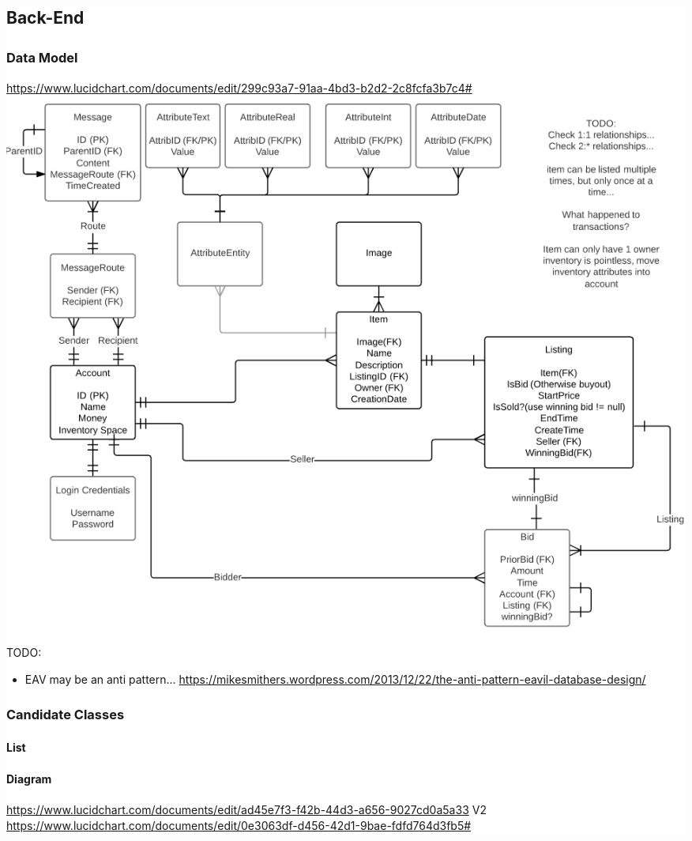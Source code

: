 ## Back-End
### Data Model

https://www.lucidchart.com/documents/edit/299c93a7-91aa-4bd3-b2d2-2c8fcfa3b7c4#
![data model](data_model.PNG)

TODO:
- EAV may be an anti pattern...
 https://mikesmithers.wordpress.com/2013/12/22/the-anti-pattern-eavil-database-design/

### Candidate Classes

#### List

#### Diagram
https://www.lucidchart.com/documents/edit/ad45e7f3-f42b-44d3-a656-9027cd0a5a33
V2 https://www.lucidchart.com/documents/edit/0e3063df-d456-42d1-9bae-fdfd764d3fb5#
